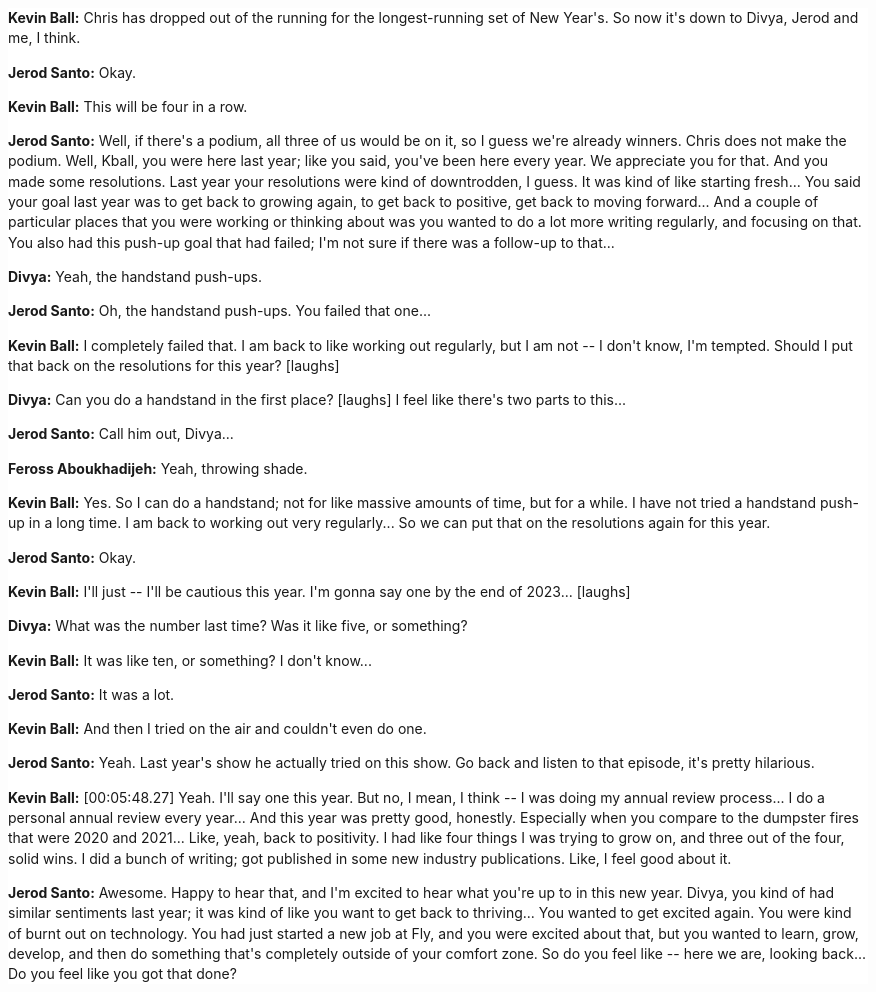 **Kevin Ball:** Chris has dropped out of the running for the longest-running set of New Year's. So now it's down to Divya, Jerod and me, I think.

**Jerod Santo:** Okay.

**Kevin Ball:** This will be four in a row.

**Jerod Santo:** Well, if there's a podium, all three of us would be on it, so I guess we're already winners. Chris does not make the podium. Well, Kball, you were here last year; like you said, you've been here every year. We appreciate you for that. And you made some resolutions. Last year your resolutions were kind of downtrodden, I guess. It was kind of like starting fresh... You said your goal last year was to get back to growing again, to get back to positive, get back to moving forward... And a couple of particular places that you were working or thinking about was you wanted to do a lot more writing regularly, and focusing on that. You also had this push-up goal that had failed; I'm not sure if there was a follow-up to that...

**Divya:** Yeah, the handstand push-ups.

**Jerod Santo:** Oh, the handstand push-ups. You failed that one...

**Kevin Ball:** I completely failed that. I am back to like working out regularly, but I am not -- I don't know, I'm tempted. Should I put that back on the resolutions for this year? \[laughs\]

**Divya:** Can you do a handstand in the first place? \[laughs\] I feel like there's two parts to this...

**Jerod Santo:** Call him out, Divya...

**Feross Aboukhadijeh:** Yeah, throwing shade.

**Kevin Ball:** Yes. So I can do a handstand; not for like massive amounts of time, but for a while. I have not tried a handstand push-up in a long time. I am back to working out very regularly... So we can put that on the resolutions again for this year.

**Jerod Santo:** Okay.

**Kevin Ball:** I'll just -- I'll be cautious this year. I'm gonna say one by the end of 2023... \[laughs\]

**Divya:** What was the number last time? Was it like five, or something?

**Kevin Ball:** It was like ten, or something? I don't know...

**Jerod Santo:** It was a lot.

**Kevin Ball:** And then I tried on the air and couldn't even do one.

**Jerod Santo:** Yeah. Last year's show he actually tried on this show. Go back and listen to that episode, it's pretty hilarious.

**Kevin Ball:** \[00:05:48.27\] Yeah. I'll say one this year. But no, I mean, I think -- I was doing my annual review process... I do a personal annual review every year... And this year was pretty good, honestly. Especially when you compare to the dumpster fires that were 2020 and 2021... Like, yeah, back to positivity. I had like four things I was trying to grow on, and three out of the four, solid wins. I did a bunch of writing; got published in some new industry publications. Like, I feel good about it.

**Jerod Santo:** Awesome. Happy to hear that, and I'm excited to hear what you're up to in this new year. Divya, you kind of had similar sentiments last year; it was kind of like you want to get back to thriving... You wanted to get excited again. You were kind of burnt out on technology. You had just started a new job at Fly, and you were excited about that, but you wanted to learn, grow, develop, and then do something that's completely outside of your comfort zone. So do you feel like -- here we are, looking back... Do you feel like you got that done?
